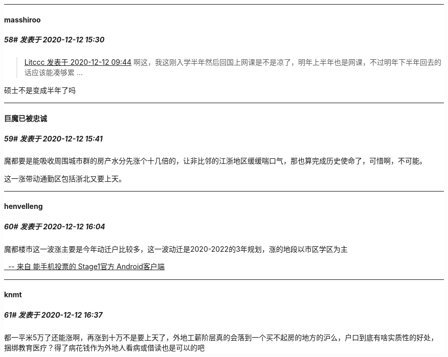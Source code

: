 




*****

####  masshiroo  
##### 58#       发表于 2020-12-12 15:30



<blockquote><a href="httphttps://bbs.saraba1st.com/2b/forum.php?mod=redirect&amp;goto=findpost&amp;pid=49692959&amp;ptid=1976931" target="_blank">Litccc 发表于 2020-12-12 09:44</a>
啊这，我这刚入学半年然后回国上网课是不是凉了，明年上半年也是网课，不过明年下半年回去的话应该能凑够累 ...</blockquote>
硕士不是变成半年了吗







*****

####  巨魔已被忠诚  
##### 59#       发表于 2020-12-12 15:41




魔都要是能吸收周围城市群的房产水分先涨个十几倍的，让非比邻的江浙地区缓缓喘口气，那也算完成历史使命了，可惜啊，不可能。

这一涨带动通勤区包括浙北又要上天。







*****

####  henvelleng  
##### 60#       发表于 2020-12-12 16:04




魔都楼市这一波涨主要是今年动迁户比较多，这一波动迁是2020-2022的3年规划，涨的地段以市区学区为主

[  -- 来自 能手机投票的 Stage1官方 Android客户端](https://www.coolapk.com/apk/140634)







*****

####  knmt  
##### 61#       发表于 2020-12-12 16:37




都一平米5万了还能涨啊，再涨到十万不是要上天了，外地工薪阶层真的会落到一个买不起房的地方的沪么，户口到底有啥实质性的好处，捆绑教育医疗？得了病花钱作为外地人看病或借读也是可以的吧
